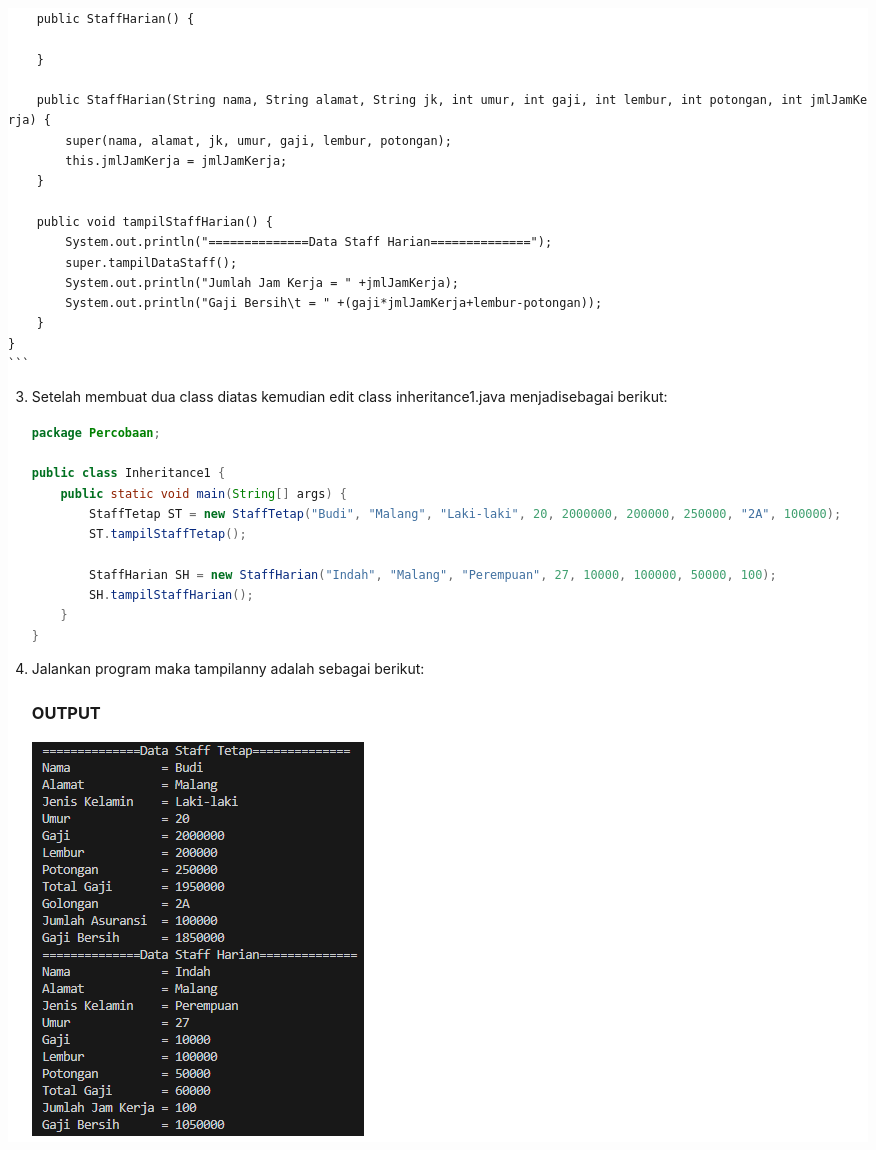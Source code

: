         public StaffHarian() {

        }

        public StaffHarian(String nama, String alamat, String jk, int umur, int gaji, int lembur, int potongan, int jmlJamKerja) {
            super(nama, alamat, jk, umur, gaji, lembur, potongan);
            this.jmlJamKerja = jmlJamKerja;
        }

        public void tampilStaffHarian() {
            System.out.println("==============Data Staff Harian==============");
            super.tampilDataStaff();
            System.out.println("Jumlah Jam Kerja = " +jmlJamKerja);
            System.out.println("Gaji Bersih\t = " +(gaji*jmlJamKerja+lembur-potongan));
        }
    }
    ```

3. Setelah membuat dua class diatas kemudian edit class inheritance1.java menjadisebagai berikut:
    ```java
    package Percobaan;

    public class Inheritance1 {
        public static void main(String[] args) {
            StaffTetap ST = new StaffTetap("Budi", "Malang", "Laki-laki", 20, 2000000, 200000, 250000, "2A", 100000);
            ST.tampilStaffTetap();

            StaffHarian SH = new StaffHarian("Indah", "Malang", "Perempuan", 27, 10000, 100000, 50000, 100);
            SH.tampilStaffHarian();
        }
    }
    ``` 

4. Jalankan program maka tampilanny adalah sebagai berikut:
    ### OUTPUT
    ![OutputP2](img/Output_P2.PNG)
